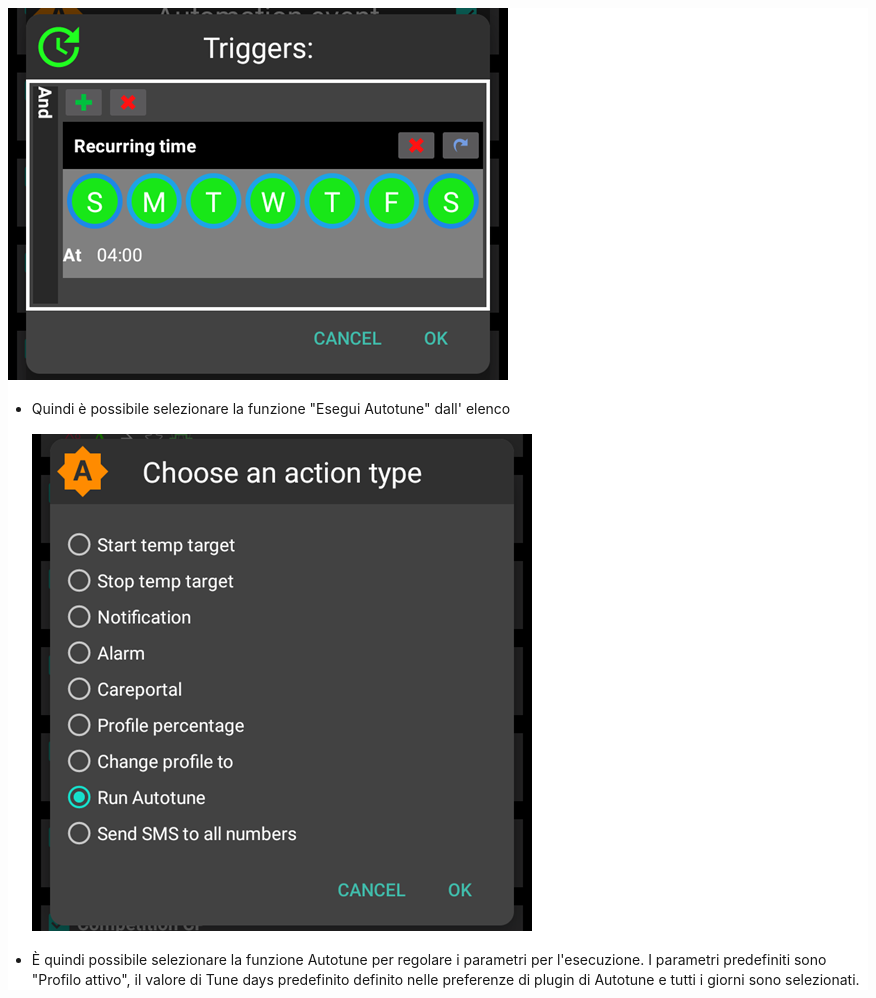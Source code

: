   ![Schermata predefinita di Autotune](../images/Autotune/Autotune_17.png)

- Quindi è possibile selezionare la funzione "Esegui Autotune" dall' elenco

  ![Schermata predefinita di Autotune](../images/Autotune/Autotune_18.png)

- È quindi possibile selezionare la funzione Autotune per regolare i parametri per l'esecuzione. I parametri predefiniti sono "Profilo attivo", il valore di Tune days predefinito definito nelle preferenze di plugin di Autotune e tutti i giorni sono selezionati.

